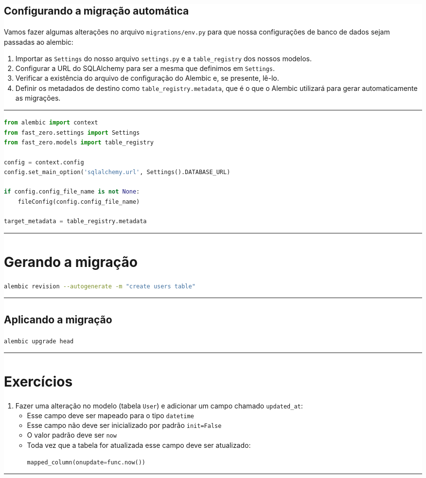 
## Configurando a migração automática

Vamos fazer algumas alterações no arquivo `migrations/env.py` para que nossa configurações de banco de dados sejam passadas ao alembic:

1. Importar as `Settings` do nosso arquivo `settings.py` e a `table_registry` dos nossos modelos.
2. Configurar a URL do SQLAlchemy para ser a mesma que definimos em `Settings`.
3. Verificar a existência do arquivo de configuração do Alembic e, se presente, lê-lo.
4. Definir os metadados de destino como `table_registry.metadata`, que é o que o Alembic utilizará para gerar automaticamente as migrações.

---

```python
from alembic import context
from fast_zero.settings import Settings
from fast_zero.models import table_registry

config = context.config
config.set_main_option('sqlalchemy.url', Settings().DATABASE_URL)

if config.config_file_name is not None:
    fileConfig(config.config_file_name)

target_metadata = table_registry.metadata
```

---

# Gerando a migração

```bash
alembic revision --autogenerate -m "create users table"
```
---

## Aplicando a migração

```bash
alembic upgrade head
```

---

# Exercícios

1. Fazer uma alteração no modelo (tabela `User`) e adicionar um campo chamado `updated_at`:
    - Esse campo deve ser mapeado para o tipo `datetime`
	- Esse campo não deve ser inicializado por padrão `init=False`
	- O valor padrão deve ser `now`
	- Toda vez que a tabela for atualizada esse campo deve ser atualizado:
	    ```python
		mapped_column(onupdate=func.now())
		```
---
